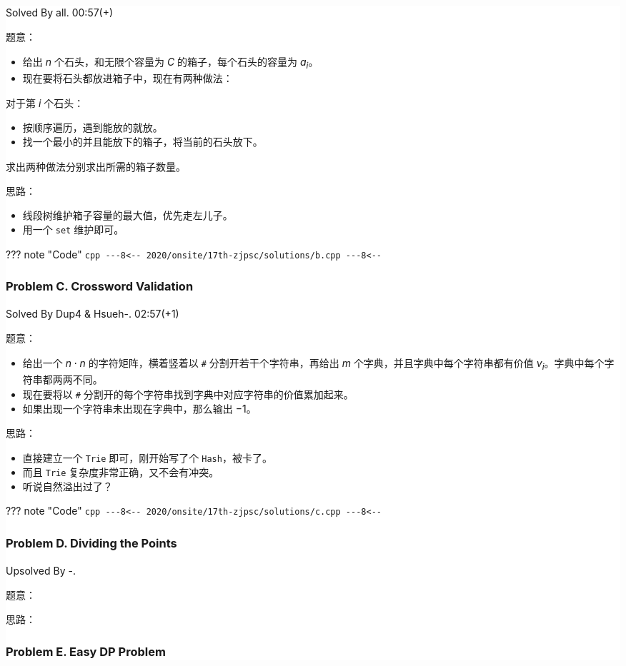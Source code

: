 Solved By all. 00:57(+)

题意：

* 给出 $n$ 个石头，和无限个容量为 $C$ 的箱子，每个石头的容量为 $a_i$。
* 现在要将石头都放进箱子中，现在有两种做法：

对于第 $i$ 个石头：

* 按顺序遍历，遇到能放的就放。
* 找一个最小的并且能放下的箱子，将当前的石头放下。

求出两种做法分别求出所需的箱子数量。

思路：

* 线段树维护箱子容量的最大值，优先走左儿子。
* 用一个 `set` 维护即可。

??? note "Code"
    ```cpp
    ---8<--
    2020/onsite/17th-zjpsc/solutions/b.cpp
    ---8<--
    ```

### Problem C. Crossword Validation

Solved By Dup4 & Hsueh-. 02:57(+1)

题意：

* 给出一个 $n \cdot n$ 的字符矩阵，横着竖着以 `#` 分割开若干个字符串，再给出 $m$ 个字典，并且字典中每个字符串都有价值 $v_i$。字典中每个字符串都两两不同。
* 现在要将以 `#` 分割开的每个字符串找到字典中对应字符串的价值累加起来。
* 如果出现一个字符串未出现在字典中，那么输出 $-1$。

思路：

* 直接建立一个 `Trie` 即可，刚开始写了个 `Hash`，被卡了。
* 而且 `Trie` 复杂度非常正确，又不会有冲突。
* 听说自然溢出过了？

??? note "Code"
    ```cpp
    ---8<--
    2020/onsite/17th-zjpsc/solutions/c.cpp
    ---8<--
    ```

### Problem D. Dividing the Points

Upsolved By -.

题意：

思路：

### Problem E. Easy DP Problem
